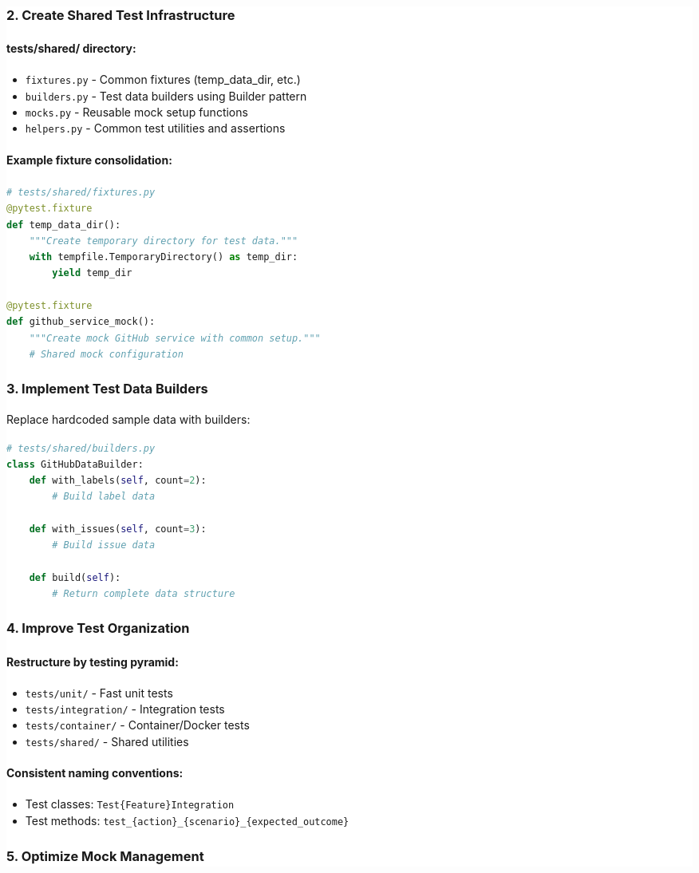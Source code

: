 ### 2. Create Shared Test Infrastructure

#### tests/shared/ directory:
- `fixtures.py` - Common fixtures (temp_data_dir, etc.)
- `builders.py` - Test data builders using Builder pattern
- `mocks.py` - Reusable mock setup functions
- `helpers.py` - Common test utilities and assertions

#### Example fixture consolidation:
```python
# tests/shared/fixtures.py
@pytest.fixture
def temp_data_dir():
    """Create temporary directory for test data."""
    with tempfile.TemporaryDirectory() as temp_dir:
        yield temp_dir

@pytest.fixture  
def github_service_mock():
    """Create mock GitHub service with common setup."""
    # Shared mock configuration
```

### 3. Implement Test Data Builders

Replace hardcoded sample data with builders:
```python
# tests/shared/builders.py
class GitHubDataBuilder:
    def with_labels(self, count=2):
        # Build label data
    
    def with_issues(self, count=3):
        # Build issue data
        
    def build(self):
        # Return complete data structure
```

### 4. Improve Test Organization

#### Restructure by testing pyramid:
- `tests/unit/` - Fast unit tests
- `tests/integration/` - Integration tests  
- `tests/container/` - Container/Docker tests
- `tests/shared/` - Shared utilities

#### Consistent naming conventions:
- Test classes: `Test{Feature}Integration` 
- Test methods: `test_{action}_{scenario}_{expected_outcome}`

### 5. Optimize Mock Management
